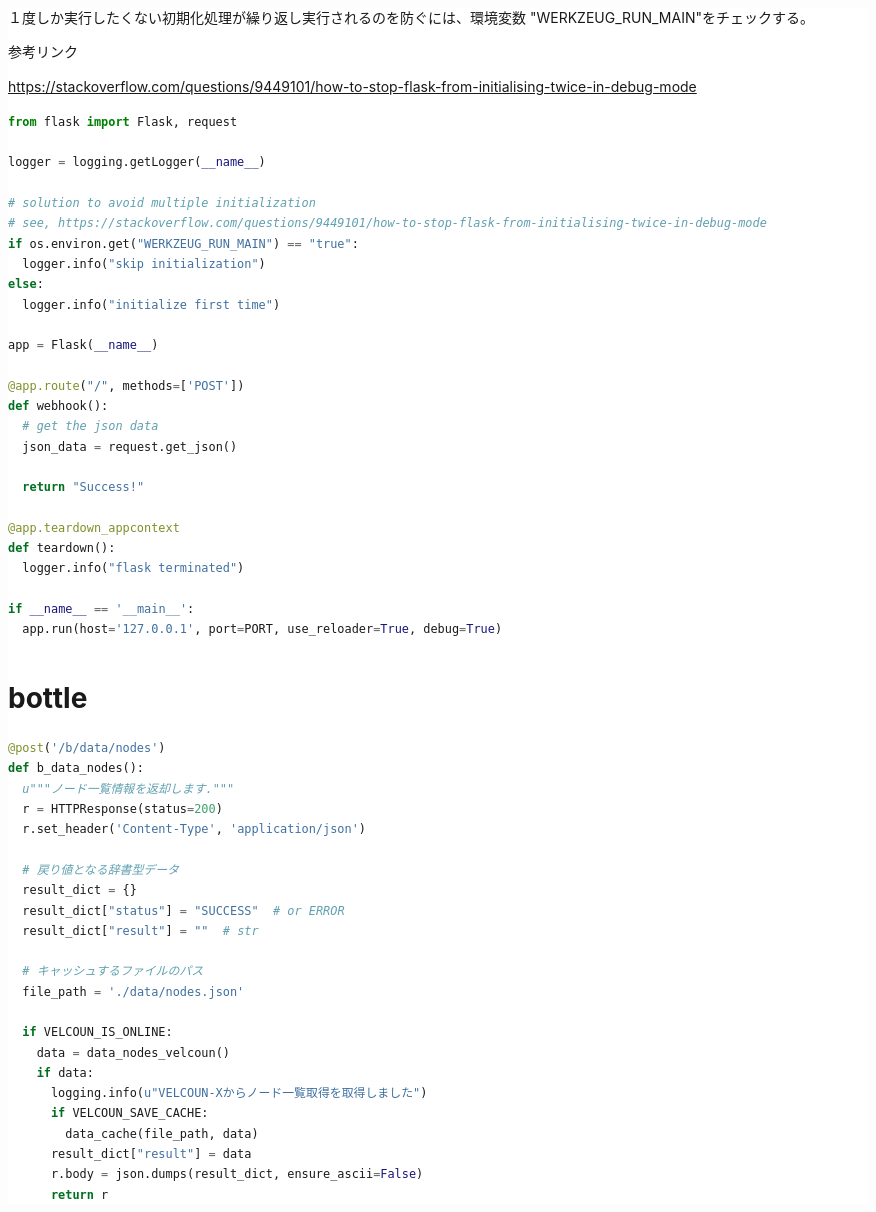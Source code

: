 １度しか実行したくない初期化処理が繰り返し実行されるのを防ぐには、環境変数 "WERKZEUG_RUN_MAIN"をチェックする。

参考リンク

<https://stackoverflow.com/questions/9449101/how-to-stop-flask-from-initialising-twice-in-debug-mode>

```python
from flask import Flask, request

logger = logging.getLogger(__name__)

# solution to avoid multiple initialization
# see, https://stackoverflow.com/questions/9449101/how-to-stop-flask-from-initialising-twice-in-debug-mode
if os.environ.get("WERKZEUG_RUN_MAIN") == "true":
  logger.info("skip initialization")
else:
  logger.info("initialize first time")

app = Flask(__name__)

@app.route("/", methods=['POST'])
def webhook():
  # get the json data
  json_data = request.get_json()

  return "Success!"

@app.teardown_appcontext
def teardown():
  logger.info("flask terminated")

if __name__ == '__main__':
  app.run(host='127.0.0.1', port=PORT, use_reloader=True, debug=True)
```

[//]:# (@@@)

# bottle

```python
@post('/b/data/nodes')
def b_data_nodes():
  u"""ノード一覧情報を返却します."""
  r = HTTPResponse(status=200)
  r.set_header('Content-Type', 'application/json')

  # 戻り値となる辞書型データ
  result_dict = {}
  result_dict["status"] = "SUCCESS"  # or ERROR
  result_dict["result"] = ""  # str

  # キャッシュするファイルのパス
  file_path = './data/nodes.json'

  if VELCOUN_IS_ONLINE:
    data = data_nodes_velcoun()
    if data:
      logging.info(u"VELCOUN-Xからノード一覧取得を取得しました")
      if VELCOUN_SAVE_CACHE:
        data_cache(file_path, data)
      result_dict["result"] = data
      r.body = json.dumps(result_dict, ensure_ascii=False)
      return r
```